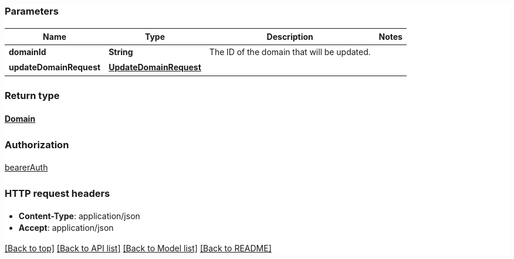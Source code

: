 ### Parameters

Name | Type | Description  | Notes
------------- | ------------- | ------------- | -------------
 **domainId** | **String**| The ID of the domain that will be updated. | 
 **updateDomainRequest** | [**UpdateDomainRequest**](UpdateDomainRequest.md)|  | 

### Return type

[**Domain**](Domain.md)

### Authorization

[bearerAuth](../README.md#bearerAuth)

### HTTP request headers

 - **Content-Type**: application/json
 - **Accept**: application/json

[[Back to top]](#) [[Back to API list]](../README.md#documentation-for-api-endpoints) [[Back to Model list]](../README.md#documentation-for-models) [[Back to README]](../README.md)

